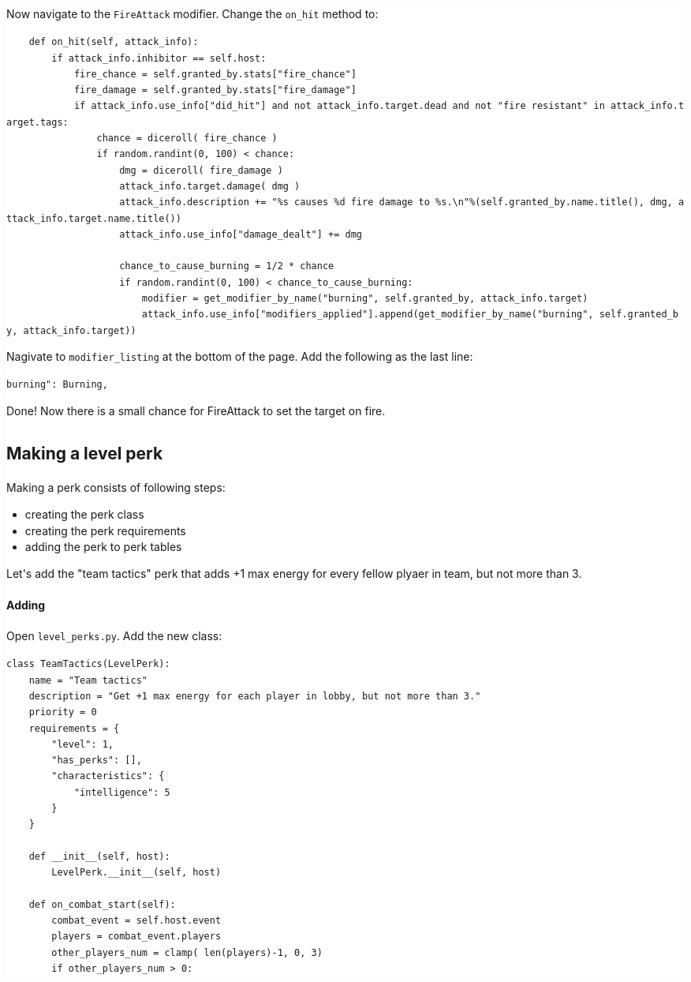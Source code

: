 Now navigate to the `FireAttack` modifier.
Change the `on_hit` method to:
```
	def on_hit(self, attack_info):
		if attack_info.inhibitor == self.host:
			fire_chance = self.granted_by.stats["fire_chance"]
			fire_damage = self.granted_by.stats["fire_damage"]
			if attack_info.use_info["did_hit"] and not attack_info.target.dead and not "fire resistant" in attack_info.target.tags:
				chance = diceroll( fire_chance )
				if random.randint(0, 100) < chance:
					dmg = diceroll( fire_damage )
					attack_info.target.damage( dmg )
					attack_info.description += "%s causes %d fire damage to %s.\n"%(self.granted_by.name.title(), dmg, attack_info.target.name.title())
					attack_info.use_info["damage_dealt"] += dmg

					chance_to_cause_burning = 1/2 * chance
					if random.randint(0, 100) < chance_to_cause_burning:
						modifier = get_modifier_by_name("burning", self.granted_by, attack_info.target)
						attack_info.use_info["modifiers_applied"].append(get_modifier_by_name("burning", self.granted_by, attack_info.target))
```
Nagivate to `modifier_listing` at the bottom of the page. 
Add the following as the last line:
```
burning": Burning,
```
Done! Now there is a small chance for FireAttack to set the target on fire.

## Making a level perk

Making a perk consists of following steps: 
* creating the perk class
* creating the perk requirements
* adding the perk to perk tables
 
Let's add the "team tactics" perk that adds +1 max energy for every fellow plyaer in team, but not more than 3.

#### Adding
Open `level_perks.py`. 
Add the new class:
```
class TeamTactics(LevelPerk):
	name = "Team tactics"
	description = "Get +1 max energy for each player in lobby, but not more than 3."
	priority = 0
	requirements = {
		"level": 1,
		"has_perks": [],
		"characteristics": {
			"intelligence": 5
		}
	}

	def __init__(self, host):
		LevelPerk.__init__(self, host)

	def on_combat_start(self):
		combat_event = self.host.event
		players = combat_event.players
		other_players_num = clamp( len(players)-1, 0, 3)
		if other_players_num > 0:
```